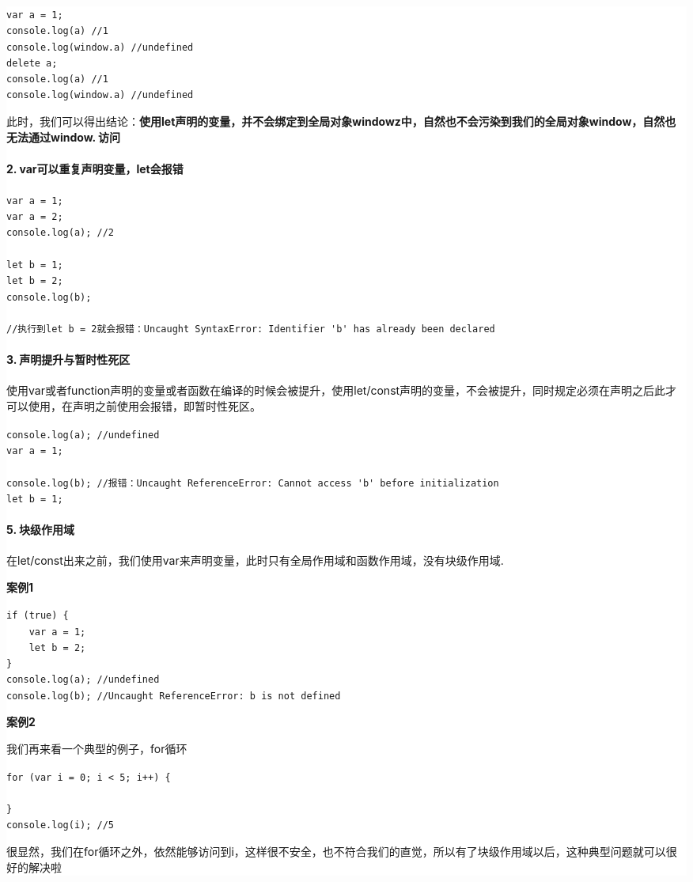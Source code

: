 ```
var a = 1;
console.log(a) //1
console.log(window.a) //undefined
delete a;
console.log(a) //1
console.log(window.a) //undefined
```
此时，我们可以得出结论：**使用let声明的变量，并不会绑定到全局对象windowz中，自然也不会污染到我们的全局对象window，自然也无法通过window. 访问**


#### 2. var可以重复声明变量，let会报错

```
var a = 1;
var a = 2;
console.log(a); //2

let b = 1;
let b = 2; 
console.log(b); 

//执行到let b = 2就会报错：Uncaught SyntaxError: Identifier 'b' has already been declared

```

#### 3. 声明提升与暂时性死区

使用var或者function声明的变量或者函数在编译的时候会被提升，使用let/const声明的变量，不会被提升，同时规定必须在声明之后此才可以使用，在声明之前使用会报错，即暂时性死区。
```
console.log(a); //undefined
var a = 1;

console.log(b); //报错：Uncaught ReferenceError: Cannot access 'b' before initialization
let b = 1;
```

#### 5. 块级作用域

在let/const出来之前，我们使用var来声明变量，此时只有全局作用域和函数作用域，没有块级作用域.

**案例1**
```
if (true) {
    var a = 1;
    let b = 2;
}
console.log(a); //undefined
console.log(b); //Uncaught ReferenceError: b is not defined

```
**案例2**

我们再来看一个典型的例子，for循环

```
for (var i = 0; i < 5; i++) {
    
}
console.log(i); //5
```
很显然，我们在for循环之外，依然能够访问到i，这样很不安全，也不符合我们的直觉，所以有了块级作用域以后，这种典型问题就可以很好的解决啦
